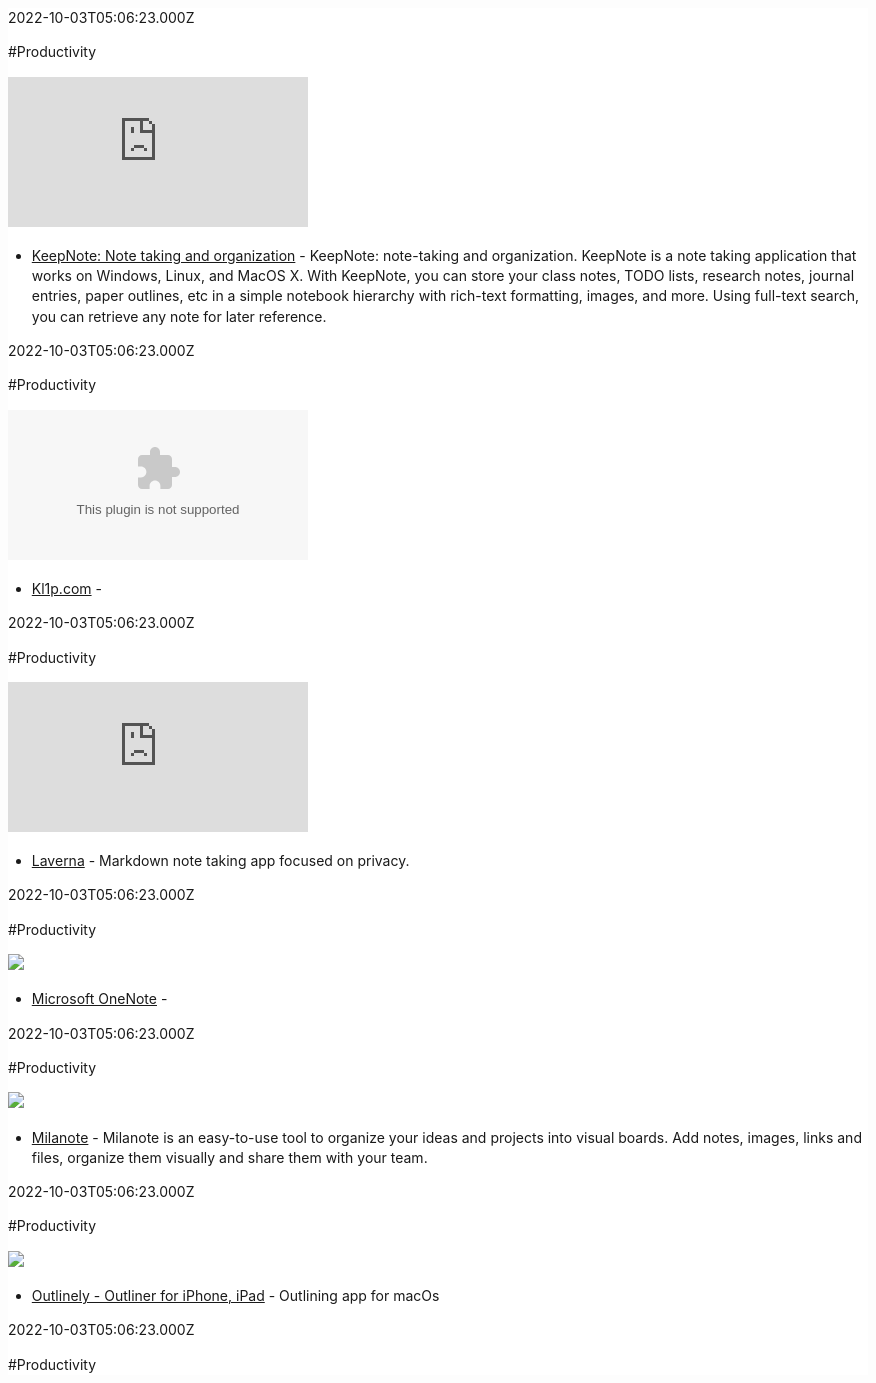2022-10-03T05:06:23.000Z

#Productivity

![](https://rdl.ink/render/https%3A%2F%2Fkeepnote.org)

- [KeepNote: Note taking and organization](https://keepnote.org) - KeepNote: note-taking and organization.  KeepNote is a note taking application that works on Windows, Linux, and  MacOS X.  With KeepNote, you can store your class notes, TODO lists, research notes, journal entries, paper outlines, etc in a simple notebook hierarchy with rich-text formatting, images, and more. Using full-text search, you can retrieve any note for later reference.

2022-10-03T05:06:23.000Z

#Productivity

![](https://rdl.ink/render/https%3A%2F%2Fkl1p.com)

- [Kl1p.com](https://kl1p.com) - 

2022-10-03T05:06:23.000Z

#Productivity

![](https://rdl.ink/render/https%3A%2F%2Flaverna.cc)

- [Laverna](https://laverna.cc) - Markdown note taking app focused on privacy.

2022-10-03T05:06:23.000Z

#Productivity

![](https://site-cdn.onenote.net/161700940452_Images/onenoteicon-256.png)

- [Microsoft OneNote](https://www.onenote.com) - 

2022-10-03T05:06:23.000Z

#Productivity

![](https://images.prismic.io/milanote/1a8246ff-245a-46e8-9aba-8cc185ad9ce7_milanote-link-image.png?auto=compress,format)

- [Milanote](https://www.milanote.com) - Milanote is an easy-to-use tool to organize your ideas and projects into visual boards. Add notes, images, links and files, organize them visually and share them with your team.

2022-10-03T05:06:23.000Z

#Productivity

![](https://rdl.ink/render/https%3A%2F%2Fglamdevelopment.com%2Foutlinely%2Fios)

- [Outlinely - Outliner for iPhone, iPad](https://glamdevelopment.com/outlinely/ios) - Outlining app for macOs

2022-10-03T05:06:23.000Z

#Productivity
